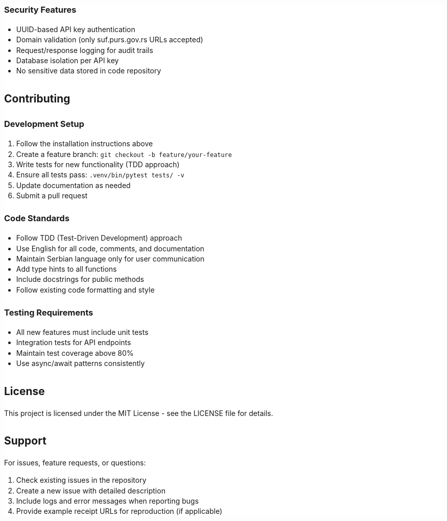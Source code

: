 ### Security Features
- UUID-based API key authentication
- Domain validation (only suf.purs.gov.rs URLs accepted)
- Request/response logging for audit trails
- Database isolation per API key
- No sensitive data stored in code repository

## Contributing

### Development Setup
1. Follow the installation instructions above
2. Create a feature branch: `git checkout -b feature/your-feature`
3. Write tests for new functionality (TDD approach)
4. Ensure all tests pass: `.venv/bin/pytest tests/ -v`
5. Update documentation as needed
6. Submit a pull request

### Code Standards
- Follow TDD (Test-Driven Development) approach
- Use English for all code, comments, and documentation
- Maintain Serbian language only for user communication
- Add type hints to all functions
- Include docstrings for public methods
- Follow existing code formatting and style

### Testing Requirements
- All new features must include unit tests
- Integration tests for API endpoints
- Maintain test coverage above 80%
- Use async/await patterns consistently

## License

This project is licensed under the MIT License - see the LICENSE file for details.

## Support

For issues, feature requests, or questions:
1. Check existing issues in the repository
2. Create a new issue with detailed description
3. Include logs and error messages when reporting bugs
4. Provide example receipt URLs for reproduction (if applicable)